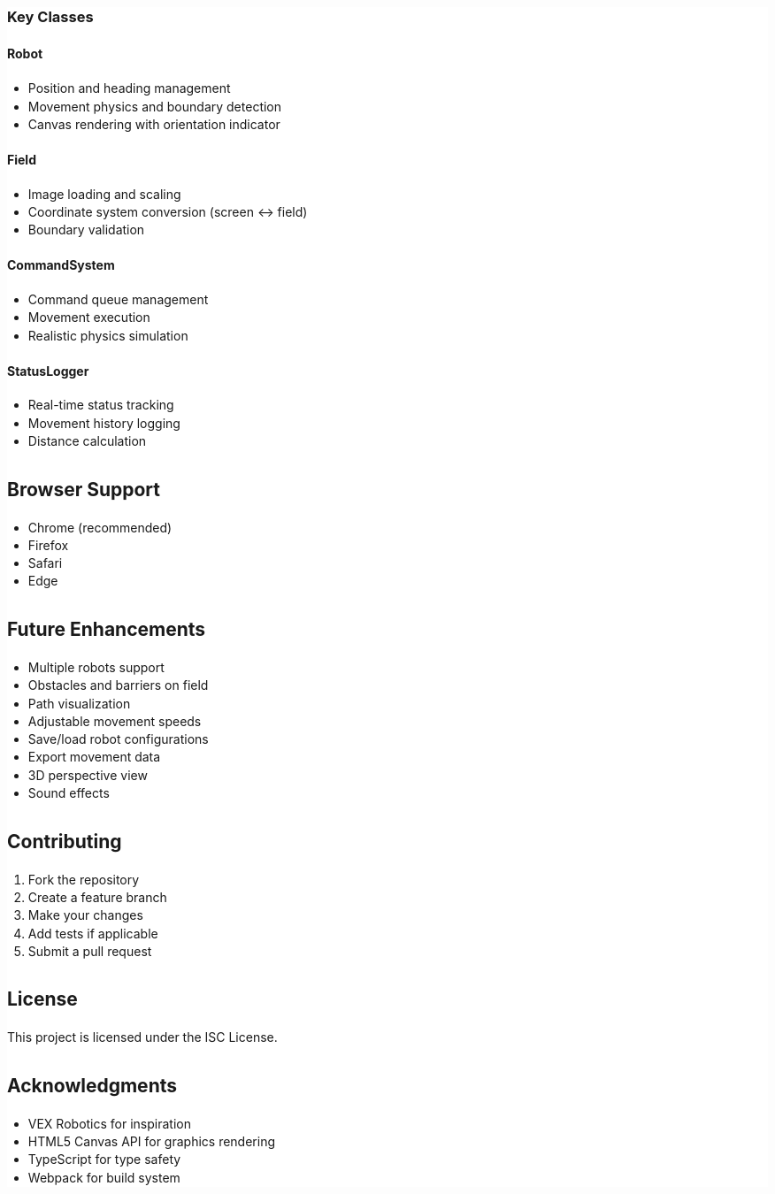 ### Key Classes

#### Robot
- Position and heading management
- Movement physics and boundary detection
- Canvas rendering with orientation indicator

#### Field
- Image loading and scaling
- Coordinate system conversion (screen ↔ field)
- Boundary validation

#### CommandSystem
- Command queue management
- Movement execution
- Realistic physics simulation

#### StatusLogger
- Real-time status tracking
- Movement history logging
- Distance calculation

## Browser Support

- Chrome (recommended)
- Firefox
- Safari
- Edge

## Future Enhancements

- Multiple robots support
- Obstacles and barriers on field
- Path visualization
- Adjustable movement speeds
- Save/load robot configurations
- Export movement data
- 3D perspective view
- Sound effects

## Contributing

1. Fork the repository
2. Create a feature branch
3. Make your changes
4. Add tests if applicable
5. Submit a pull request

## License

This project is licensed under the ISC License.

## Acknowledgments

- VEX Robotics for inspiration
- HTML5 Canvas API for graphics rendering
- TypeScript for type safety
- Webpack for build system 